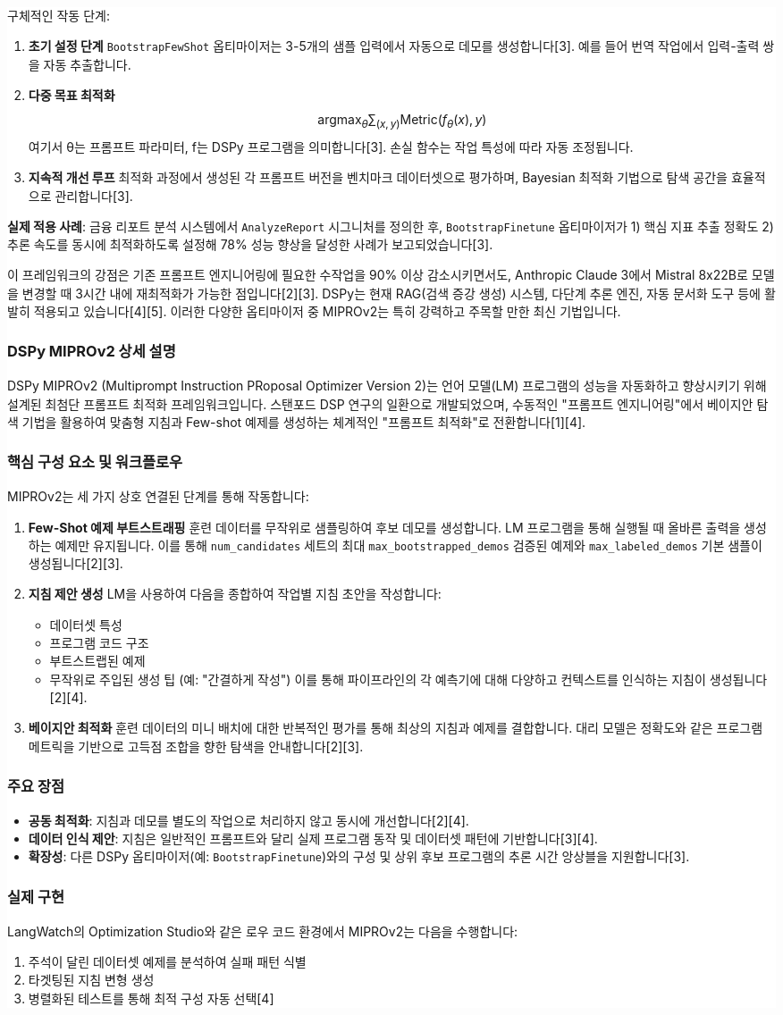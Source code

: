 구체적인 작동 단계:
1. **초기 설정 단계**
`BootstrapFewShot` 옵티마이저는 3-5개의 샘플 입력에서 자동으로 데모를 생성합니다[3]. 예를 들어 번역 작업에서 입력-출력 쌍을 자동 추출합니다.

2. **다중 목표 최적화**
$$ \text{argmax}_{\theta} \sum_{(x,y)} \text{Metric}(f_\theta(x), y) $$
여기서 θ는 프롬프트 파라미터, f는 DSPy 프로그램을 의미합니다[3]. 손실 함수는 작업 특성에 따라 자동 조정됩니다.

3. **지속적 개선 루프**
최적화 과정에서 생성된 각 프롬프트 버전을 벤치마크 데이터셋으로 평가하며, Bayesian 최적화 기법으로 탐색 공간을 효율적으로 관리합니다[3].

**실제 적용 사례**:
금융 리포트 분석 시스템에서 `AnalyzeReport` 시그니처를 정의한 후, `BootstrapFinetune` 옵티마이저가 1) 핵심 지표 추출 정확도 2) 추론 속도를 동시에 최적화하도록 설정해 78% 성능 향상을 달성한 사례가 보고되었습니다[3].

이 프레임워크의 강점은 기존 프롬프트 엔지니어링에 필요한 수작업을 90% 이상 감소시키면서도, Anthropic Claude 3에서 Mistral 8x22B로 모델을 변경할 때 3시간 내에 재최적화가 가능한 점입니다[2][3]. DSPy는 현재 RAG(검색 증강 생성) 시스템, 다단계 추론 엔진, 자동 문서화 도구 등에 활발히 적용되고 있습니다[4][5]. 이러한 다양한 옵티마이저 중 MIPROv2는 특히 강력하고 주목할 만한 최신 기법입니다.

### DSPy MIPROv2 상세 설명
DSPy MIPROv2 (Multiprompt Instruction PRoposal Optimizer Version 2)는 언어 모델(LM) 프로그램의 성능을 자동화하고 향상시키기 위해 설계된 최첨단 프롬프트 최적화 프레임워크입니다. 스탠포드 DSP 연구의 일환으로 개발되었으며, 수동적인 "프롬프트 엔지니어링"에서 베이지안 탐색 기법을 활용하여 맞춤형 지침과 Few-shot 예제를 생성하는 체계적인 "프롬프트 최적화"로 전환합니다[1][4].

### 핵심 구성 요소 및 워크플로우
MIPROv2는 세 가지 상호 연결된 단계를 통해 작동합니다:
1. **Few-Shot 예제 부트스트래핑**
   훈련 데이터를 무작위로 샘플링하여 후보 데모를 생성합니다. LM 프로그램을 통해 실행될 때 올바른 출력을 생성하는 예제만 유지됩니다. 이를 통해 `num_candidates` 세트의 최대 `max_bootstrapped_demos` 검증된 예제와 `max_labeled_demos` 기본 샘플이 생성됩니다[2][3].

2. **지침 제안 생성**
   LM을 사용하여 다음을 종합하여 작업별 지침 초안을 작성합니다:
   - 데이터셋 특성
   - 프로그램 코드 구조
   - 부트스트랩된 예제
   - 무작위로 주입된 생성 팁 (예: "간결하게 작성")
   이를 통해 파이프라인의 각 예측기에 대해 다양하고 컨텍스트를 인식하는 지침이 생성됩니다[2][4].

3. **베이지안 최적화**
   훈련 데이터의 미니 배치에 대한 반복적인 평가를 통해 최상의 지침과 예제를 결합합니다. 대리 모델은 정확도와 같은 프로그램 메트릭을 기반으로 고득점 조합을 향한 탐색을 안내합니다[2][3].

### 주요 장점
- **공동 최적화**: 지침과 데모를 별도의 작업으로 처리하지 않고 동시에 개선합니다[2][4].
- **데이터 인식 제안**: 지침은 일반적인 프롬프트와 달리 실제 프로그램 동작 및 데이터셋 패턴에 기반합니다[3][4].
- **확장성**: 다른 DSPy 옵티마이저(예: `BootstrapFinetune`)와의 구성 및 상위 후보 프로그램의 추론 시간 앙상블을 지원합니다[3].

### 실제 구현
LangWatch의 Optimization Studio와 같은 로우 코드 환경에서 MIPROv2는 다음을 수행합니다:
1. 주석이 달린 데이터셋 예제를 분석하여 실패 패턴 식별
2. 타겟팅된 지침 변형 생성
3. 병렬화된 테스트를 통해 최적 구성 자동 선택[4]
